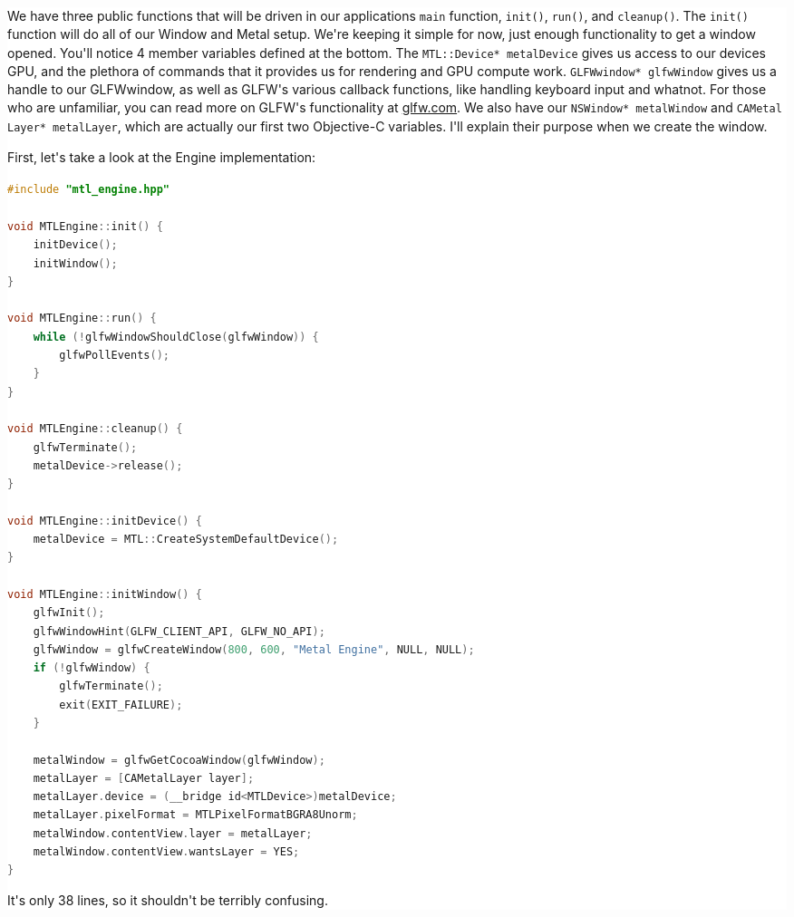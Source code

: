 We have three public functions that will be driven in our applications `main` function, `init()`, `run()`, and `cleanup()`. The `init()` function will do all of our Window and Metal setup. We're keeping it simple for now, just enough functionality to get a window opened. You'll notice 4 member variables defined at the bottom. The `MTL::Device* metalDevice` gives us access to our devices GPU, and the plethora of commands that it provides us for rendering and GPU compute work. `GLFWwindow* glfwWindow` gives us a handle to our GLFWwindow, as well as GLFW's various callback functions, like handling keyboard input and whatnot. For those who are unfamiliar, you can read more on GLFW's functionality at [glfw.com](https://www.glfw.org/). We also have our `NSWindow* metalWindow` and `CAMetalLayer* metalLayer`, which are actually our first two Objective-C variables. I'll explain their purpose when we create the window.

First, let's take a look at the Engine implementation:
````cpp linenums="1" title="mtl_engine.mm"
#include "mtl_engine.hpp"

void MTLEngine::init() {
    initDevice();
    initWindow();
}

void MTLEngine::run() {
    while (!glfwWindowShouldClose(glfwWindow)) {
        glfwPollEvents();
    }
}

void MTLEngine::cleanup() {
    glfwTerminate();
    metalDevice->release();
}

void MTLEngine::initDevice() {
    metalDevice = MTL::CreateSystemDefaultDevice();
}

void MTLEngine::initWindow() {
    glfwInit();
    glfwWindowHint(GLFW_CLIENT_API, GLFW_NO_API);
    glfwWindow = glfwCreateWindow(800, 600, "Metal Engine", NULL, NULL);
    if (!glfwWindow) {
        glfwTerminate();
        exit(EXIT_FAILURE);
    }
    
    metalWindow = glfwGetCocoaWindow(glfwWindow);
    metalLayer = [CAMetalLayer layer];
    metalLayer.device = (__bridge id<MTLDevice>)metalDevice;
    metalLayer.pixelFormat = MTLPixelFormatBGRA8Unorm;
    metalWindow.contentView.layer = metalLayer;
    metalWindow.contentView.wantsLayer = YES;
}
````
It's only 38 lines, so it shouldn't be terribly confusing.
